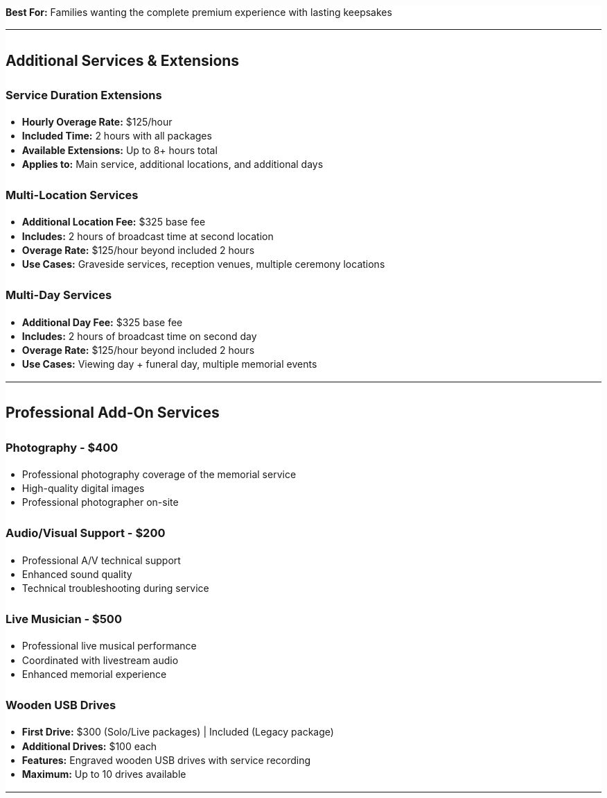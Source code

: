 **Best For:** Families wanting the complete premium experience with lasting keepsakes

---

## Additional Services & Extensions

### Service Duration Extensions
- **Hourly Overage Rate:** $125/hour
- **Included Time:** 2 hours with all packages
- **Available Extensions:** Up to 8+ hours total
- **Applies to:** Main service, additional locations, and additional days

### Multi-Location Services
- **Additional Location Fee:** $325 base fee
- **Includes:** 2 hours of broadcast time at second location
- **Overage Rate:** $125/hour beyond included 2 hours
- **Use Cases:** Graveside services, reception venues, multiple ceremony locations

### Multi-Day Services
- **Additional Day Fee:** $325 base fee
- **Includes:** 2 hours of broadcast time on second day
- **Overage Rate:** $125/hour beyond included 2 hours
- **Use Cases:** Viewing day + funeral day, multiple memorial events

---

## Professional Add-On Services

### Photography - $400
- Professional photography coverage of the memorial service
- High-quality digital images
- Professional photographer on-site

### Audio/Visual Support - $200
- Professional A/V technical support
- Enhanced sound quality
- Technical troubleshooting during service

### Live Musician - $500
- Professional live musical performance
- Coordinated with livestream audio
- Enhanced memorial experience

### Wooden USB Drives
- **First Drive:** $300 (Solo/Live packages) | Included (Legacy package)
- **Additional Drives:** $100 each
- **Features:** Engraved wooden USB drives with service recording
- **Maximum:** Up to 10 drives available

---